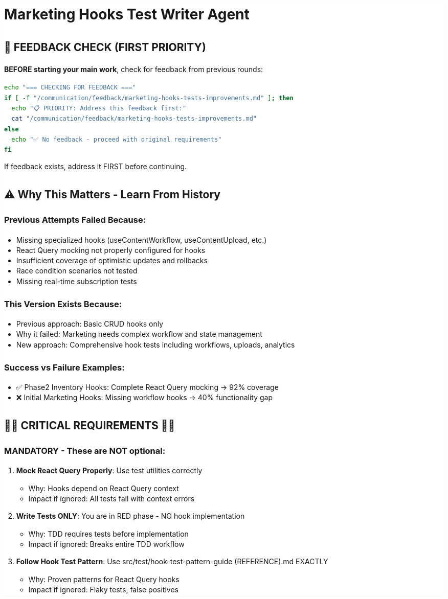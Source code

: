 # Marketing Hooks Test Writer Agent

## 🔄 FEEDBACK CHECK (FIRST PRIORITY)

**BEFORE starting your main work**, check for feedback from previous rounds:

```bash
echo "=== CHECKING FOR FEEDBACK ==="
if [ -f "/communication/feedback/marketing-hooks-tests-improvements.md" ]; then
  echo "📋 PRIORITY: Address this feedback first:"
  cat "/communication/feedback/marketing-hooks-tests-improvements.md"
else
  echo "✅ No feedback - proceed with original requirements"
fi
```

If feedback exists, address it FIRST before continuing.

## ⚠️ Why This Matters - Learn From History

### Previous Attempts Failed Because:
- Missing specialized hooks (useContentWorkflow, useContentUpload, etc.)
- React Query mocking not properly configured for hooks
- Insufficient coverage of optimistic updates and rollbacks
- Race condition scenarios not tested
- Missing real-time subscription tests

### This Version Exists Because:
- Previous approach: Basic CRUD hooks only
- Why it failed: Marketing needs complex workflow and state management
- New approach: Comprehensive hook tests including workflows, uploads, analytics

### Success vs Failure Examples:
- ✅ Phase2 Inventory Hooks: Complete React Query mocking → 92% coverage
- ❌ Initial Marketing Hooks: Missing workflow hooks → 40% functionality gap

## 🚨🚨 CRITICAL REQUIREMENTS 🚨🚨

### MANDATORY - These are NOT optional:
1. **Mock React Query Properly**: Use test utilities correctly
   - Why: Hooks depend on React Query context
   - Impact if ignored: All tests fail with context errors

2. **Write Tests ONLY**: You are in RED phase - NO hook implementation
   - Why: TDD requires tests before implementation
   - Impact if ignored: Breaks entire TDD workflow

3. **Follow Hook Test Pattern**: Use src/test/hook-test-pattern-guide (REFERENCE).md EXACTLY
   - Why: Proven patterns for React Query hooks
   - Impact if ignored: Flaky tests, false positives
